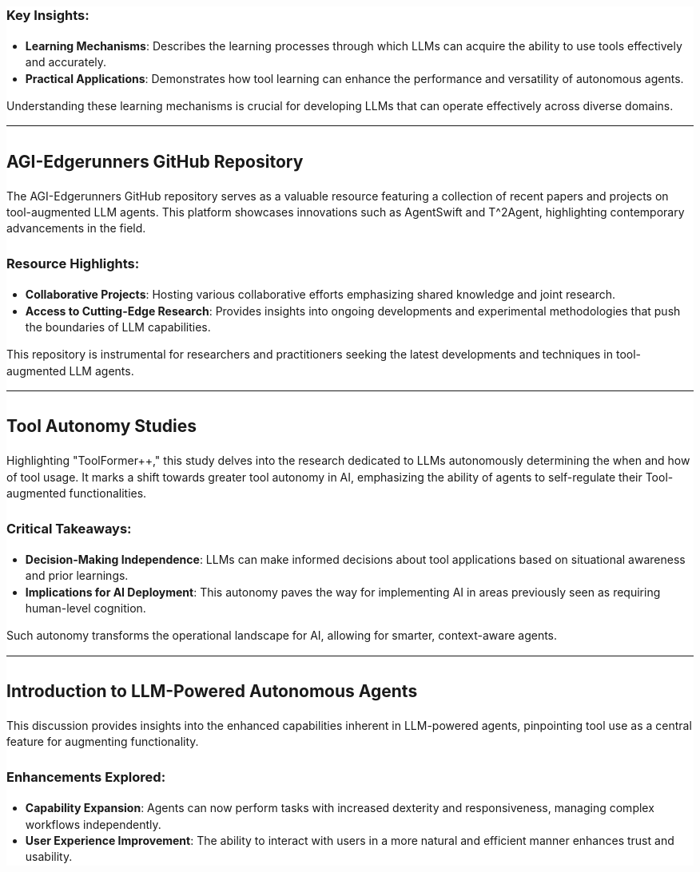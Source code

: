 ### Key Insights:
- **Learning Mechanisms**: Describes the learning processes through which LLMs can acquire the ability to use tools effectively and accurately.
- **Practical Applications**: Demonstrates how tool learning can enhance the performance and versatility of autonomous agents.

Understanding these learning mechanisms is crucial for developing LLMs that can operate effectively across diverse domains.

---

## AGI-Edgerunners GitHub Repository
The AGI-Edgerunners GitHub repository serves as a valuable resource featuring a collection of recent papers and projects on tool-augmented LLM agents. This platform showcases innovations such as AgentSwift and T^2Agent, highlighting contemporary advancements in the field.

### Resource Highlights:
- **Collaborative Projects**: Hosting various collaborative efforts emphasizing shared knowledge and joint research.
- **Access to Cutting-Edge Research**: Provides insights into ongoing developments and experimental methodologies that push the boundaries of LLM capabilities.

This repository is instrumental for researchers and practitioners seeking the latest developments and techniques in tool-augmented LLM agents.

---

## Tool Autonomy Studies
Highlighting "ToolFormer++," this study delves into the research dedicated to LLMs autonomously determining the when and how of tool usage. It marks a shift towards greater tool autonomy in AI, emphasizing the ability of agents to self-regulate their Tool-augmented functionalities.

### Critical Takeaways:
- **Decision-Making Independence**: LLMs can make informed decisions about tool applications based on situational awareness and prior learnings.
- **Implications for AI Deployment**: This autonomy paves the way for implementing AI in areas previously seen as requiring human-level cognition.

Such autonomy transforms the operational landscape for AI, allowing for smarter, context-aware agents.

---

## Introduction to LLM-Powered Autonomous Agents
This discussion provides insights into the enhanced capabilities inherent in LLM-powered agents, pinpointing tool use as a central feature for augmenting functionality.

### Enhancements Explored:
- **Capability Expansion**: Agents can now perform tasks with increased dexterity and responsiveness, managing complex workflows independently.
- **User Experience Improvement**: The ability to interact with users in a more natural and efficient manner enhances trust and usability.

